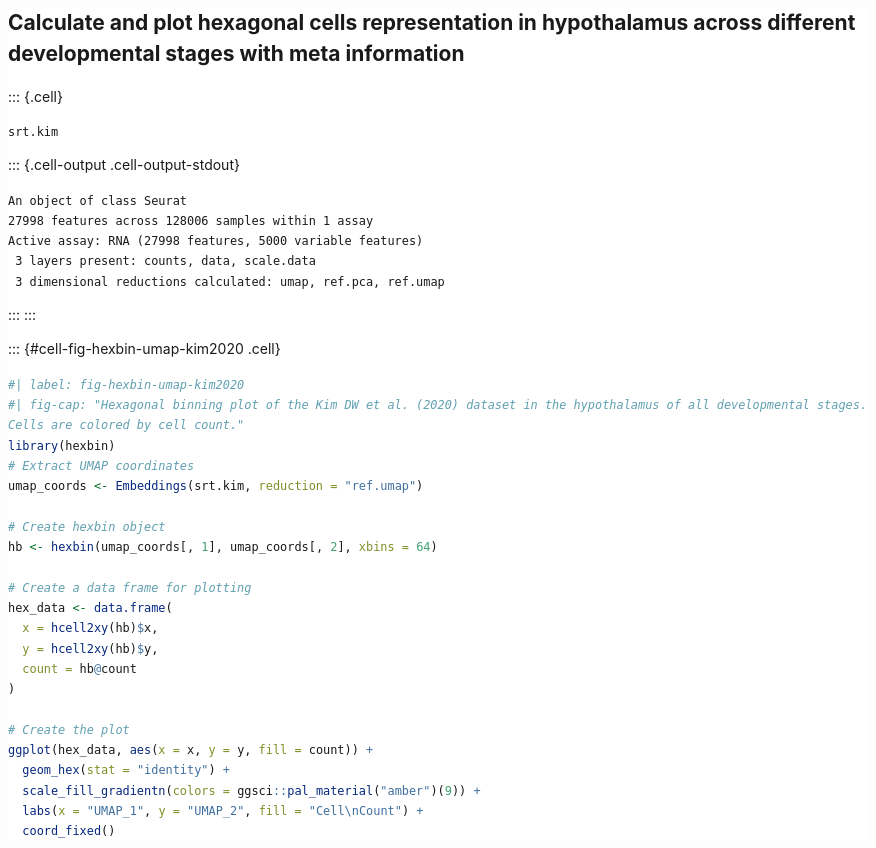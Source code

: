 



## Calculate and plot hexagonal cells representation in hypothalamus across different developmental stages with meta information





::: {.cell}

```{.r .cell-code .hidden}
srt.kim
```

::: {.cell-output .cell-output-stdout}

```
An object of class Seurat 
27998 features across 128006 samples within 1 assay 
Active assay: RNA (27998 features, 5000 variable features)
 3 layers present: counts, data, scale.data
 3 dimensional reductions calculated: umap, ref.pca, ref.umap
```


:::
:::

::: {#cell-fig-hexbin-umap-kim2020 .cell}

```{.r .cell-code .hidden}
#| label: fig-hexbin-umap-kim2020
#| fig-cap: "Hexagonal binning plot of the Kim DW et al. (2020) dataset in the hypothalamus of all developmental stages. Cells are colored by cell count."
library(hexbin)
# Extract UMAP coordinates
umap_coords <- Embeddings(srt.kim, reduction = "ref.umap")

# Create hexbin object
hb <- hexbin(umap_coords[, 1], umap_coords[, 2], xbins = 64)

# Create a data frame for plotting
hex_data <- data.frame(
  x = hcell2xy(hb)$x,
  y = hcell2xy(hb)$y,
  count = hb@count
)

# Create the plot
ggplot(hex_data, aes(x = x, y = y, fill = count)) +
  geom_hex(stat = "identity") +
  scale_fill_gradientn(colors = ggsci::pal_material("amber")(9)) +
  labs(x = "UMAP_1", y = "UMAP_2", fill = "Cell\nCount") +
  coord_fixed()
```
